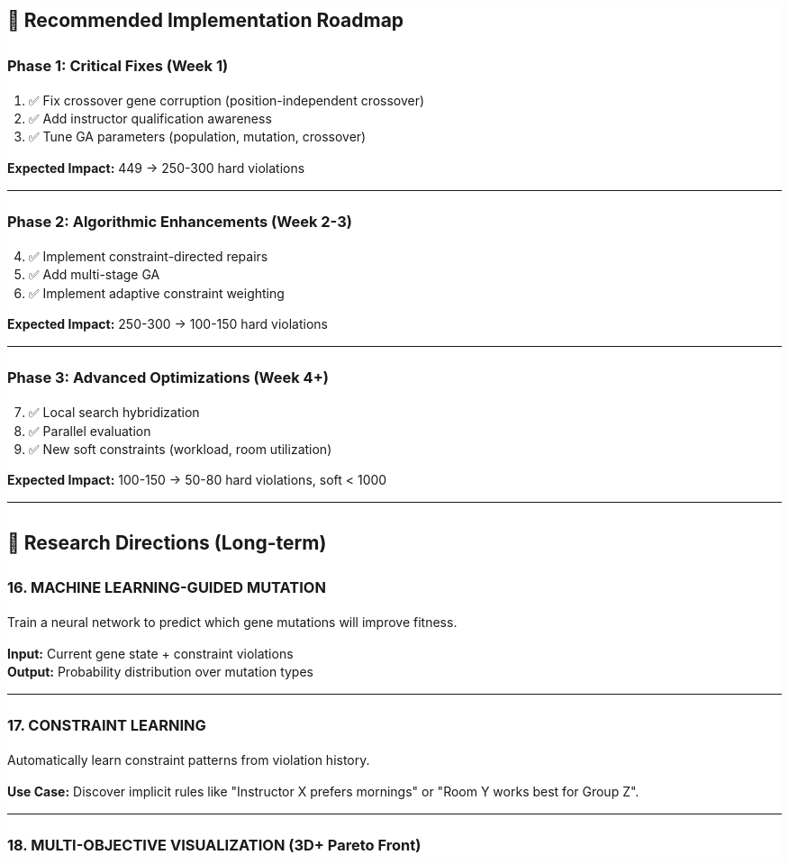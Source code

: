 
## 🎯 Recommended Implementation Roadmap

### Phase 1: Critical Fixes (Week 1)
1. ✅ Fix crossover gene corruption (position-independent crossover)
2. ✅ Add instructor qualification awareness
3. ✅ Tune GA parameters (population, mutation, crossover)

**Expected Impact:** 449 → 250-300 hard violations

---

### Phase 2: Algorithmic Enhancements (Week 2-3)
4. ✅ Implement constraint-directed repairs
5. ✅ Add multi-stage GA
6. ✅ Implement adaptive constraint weighting

**Expected Impact:** 250-300 → 100-150 hard violations

---

### Phase 3: Advanced Optimizations (Week 4+)
7. ✅ Local search hybridization
8. ✅ Parallel evaluation
9. ✅ New soft constraints (workload, room utilization)

**Expected Impact:** 100-150 → 50-80 hard violations, soft < 1000

---

## 🔬 Research Directions (Long-term)

### 16. **MACHINE LEARNING-GUIDED MUTATION**

Train a neural network to predict which gene mutations will improve fitness.

**Input:** Current gene state + constraint violations  
**Output:** Probability distribution over mutation types

---

### 17. **CONSTRAINT LEARNING**

Automatically learn constraint patterns from violation history.

**Use Case:** Discover implicit rules like "Instructor X prefers mornings" or "Room Y works best for Group Z".

---

### 18. **MULTI-OBJECTIVE VISUALIZATION (3D+ Pareto Front)**
